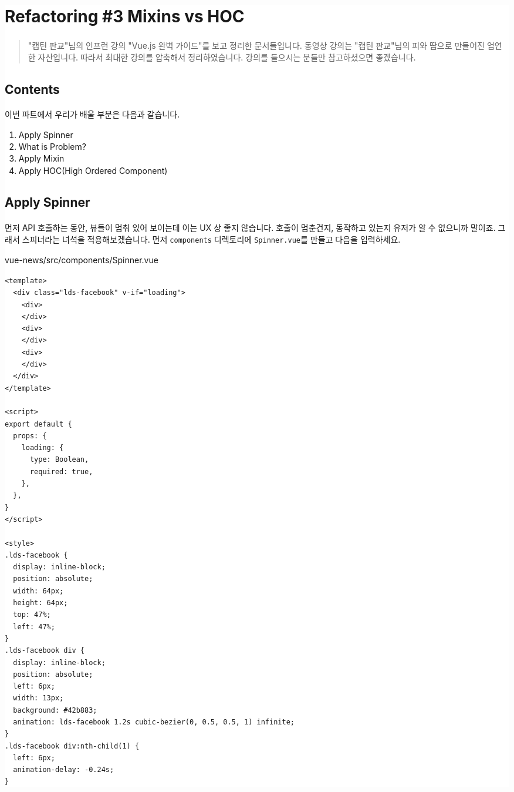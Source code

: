 Refactoring #3 Mixins vs HOC
=================

> "캡틴 판교"님의 인프런 강의 "Vue.js 완벽 가이드"를 보고 정리한 문서들입니다. 동영상 강의는 "캡틴 판교"님의 피와 땀으로 만들어진 엄연한 자산입니다. 따라서 최대한 강의를 압축해서 정리하였습니다. 강의를 들으시는 분들만 참고하셨으면 좋겠습니다.

Contents
-----------

이번 파트에서 우리가 배울 부분은 다음과 같습니다. 

1. Apply Spinner
2. What is Problem?
3. Apply Mixin
4. Apply HOC(High Ordered Component)

## Apply Spinner

먼저 API 호출하는 동안, 뷰들이 멈춰 있어 보이는데 이는 UX 상 좋지 않습니다. 호출이 멈춘건지, 동작하고 있는지 유저가 알 수 없으니까 말이죠. 그래서 스피너라는 녀석을 적용해보겠습니다. 먼저 `components` 디렉토리에 `Spinner.vue`를 만들고 다음을 입력하세요.

vue-news/src/components/Spinner.vue
```vue
<template>
  <div class="lds-facebook" v-if="loading">
    <div>
    </div>
    <div>
    </div>
    <div>
    </div>
  </div>
</template>

<script>
export default {
  props: {
    loading: {
      type: Boolean,
      required: true,
    },
  },
}
</script>

<style>
.lds-facebook {
  display: inline-block;
  position: absolute;
  width: 64px;
  height: 64px;
  top: 47%;
  left: 47%;
}
.lds-facebook div {
  display: inline-block;
  position: absolute;
  left: 6px;
  width: 13px;
  background: #42b883;
  animation: lds-facebook 1.2s cubic-bezier(0, 0.5, 0.5, 1) infinite;
}
.lds-facebook div:nth-child(1) {
  left: 6px;
  animation-delay: -0.24s;
}
```